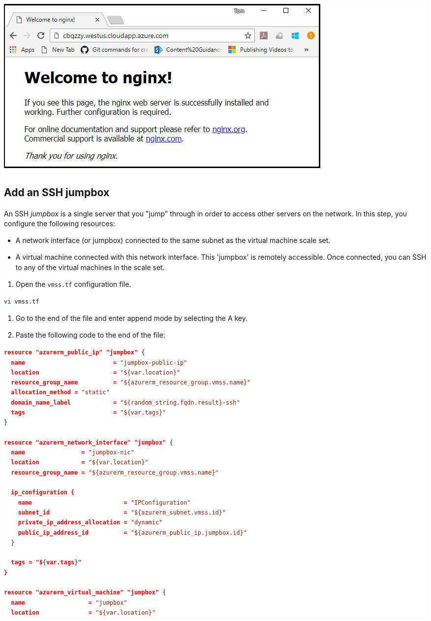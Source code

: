   ![Results of browsing to FQDN](./media/terraform-create-vm-scaleset-network-disks-hcl/browser-fqdn.png)

## Add an SSH jumpbox
An SSH *jumpbox* is a single server that you "jump" through in order to access other servers on the network. In this step, you configure the following resources:

- A network interface (or jumpbox) connected to the same subnet as the virtual machine scale set.

- A virtual machine connected with this network interface. This 'jumpbox' is remotely accessible. Once connected, you can SSH to any of the virtual machines in the scale set.

1. Open the `vmss.tf` configuration file.

  ```bash
  vi vmss.tf
  ```

1. Go to the end of the file and enter append mode by selecting the A key.

1. Paste the following code to the end of the file:

  ```JSON
  resource "azurerm_public_ip" "jumpbox" {
    name                         = "jumpbox-public-ip"
    location                     = "${var.location}"
    resource_group_name          = "${azurerm_resource_group.vmss.name}"
    allocation_method = "static"
    domain_name_label            = "${random_string.fqdn.result}-ssh"
    tags                         = "${var.tags}"
  }

  resource "azurerm_network_interface" "jumpbox" {
    name                = "jumpbox-nic"
    location            = "${var.location}"
    resource_group_name = "${azurerm_resource_group.vmss.name}"

    ip_configuration {
      name                          = "IPConfiguration"
      subnet_id                     = "${azurerm_subnet.vmss.id}"
      private_ip_address_allocation = "dynamic"
      public_ip_address_id          = "${azurerm_public_ip.jumpbox.id}"
    }

    tags = "${var.tags}"
  }

  resource "azurerm_virtual_machine" "jumpbox" {
    name                  = "jumpbox"
    location              = "${var.location}"
  ```